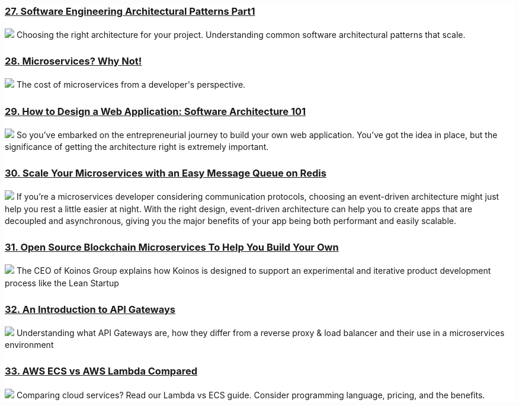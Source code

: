 ### [27. Software Engineering Architectural Patterns Part1](https://hackernoon.com/software-engineering-architectural-patterns)
![](https://cdn.hackernoon.com/images/SWuYxmBe5WPlAjznGj5Fb05Thnl1-gx12ifs.jpeg)
Choosing the right architecture for your project. Understanding common software architectural patterns that scale.

### [28. Microservices? Why Not!](https://hackernoon.com/microservices-why-not)
![](https://cdn.hackernoon.com/images/1jP4AN8YLrbDBYfB3aT5eoM6KS02-r9d31db.jpeg)
The cost of microservices from a developer's perspective.

### [29. How to Design a Web Application: Software Architecture 101](https://hackernoon.com/how-to-design-a-web-application-software-architecture-101-eecy36o5)
![](https://cdn.hackernoon.com/images/pf27b34dk.jpg)
So you’ve embarked on the entrepreneurial journey to build your own web application. You’ve got the idea in place, but the significance of getting the architecture right is extremely important.

### [30. Scale Your Microservices with an Easy Message Queue on Redis](https://hackernoon.com/scale-your-microservices-with-an-easy-message-queue-on-redis-e92n2gk3)
![](https://cdn.hackernoon.com/drafts/yt1fa2gse.png)
If you’re a microservices developer considering communication protocols, choosing an event-driven architecture might just help you rest a little easier at night. With the right design, event-driven architecture can help you to create apps that are decoupled and asynchronous, giving you the major benefits of your app being both performant and easily scalable.

### [31. Open Source Blockchain Microservices To Help You Build Your Own](https://hackernoon.com/announcement-open-source-blockchain-microservices-to-help-you-build-your-own-blockchain-sek33yg)
![](https://cdn.hackernoon.com/images/5Bjz78MORcPQx3lUTVedEHus0mG2-8b4b35z6.jpeg)
The CEO of Koinos Group explains how Koinos is designed to support an experimental and iterative product development process like the Lean Startup

### [32. An Introduction to API Gateways](https://hackernoon.com/an-introduction-to-api-gateways)
![](https://cdn.hackernoon.com/images/Za3QtTvBFDSxRQKeQkur9mQWXt83-6903gfg.jpeg)
Understanding what API Gateways are, how they differ from a reverse proxy & load balancer and their use in a microservices environment

### [33. AWS ECS vs AWS Lambda Compared](https://hackernoon.com/aws-ecs-vs-aws-lambda-compared)
![](https://cdn.hackernoon.com/images/JT4BgXlfxveziEP9szyBKsEXoFf2-or037ks.jpeg)
Comparing cloud services? Read our Lambda vs ECS guide. Consider programming language, pricing, and the benefits.
